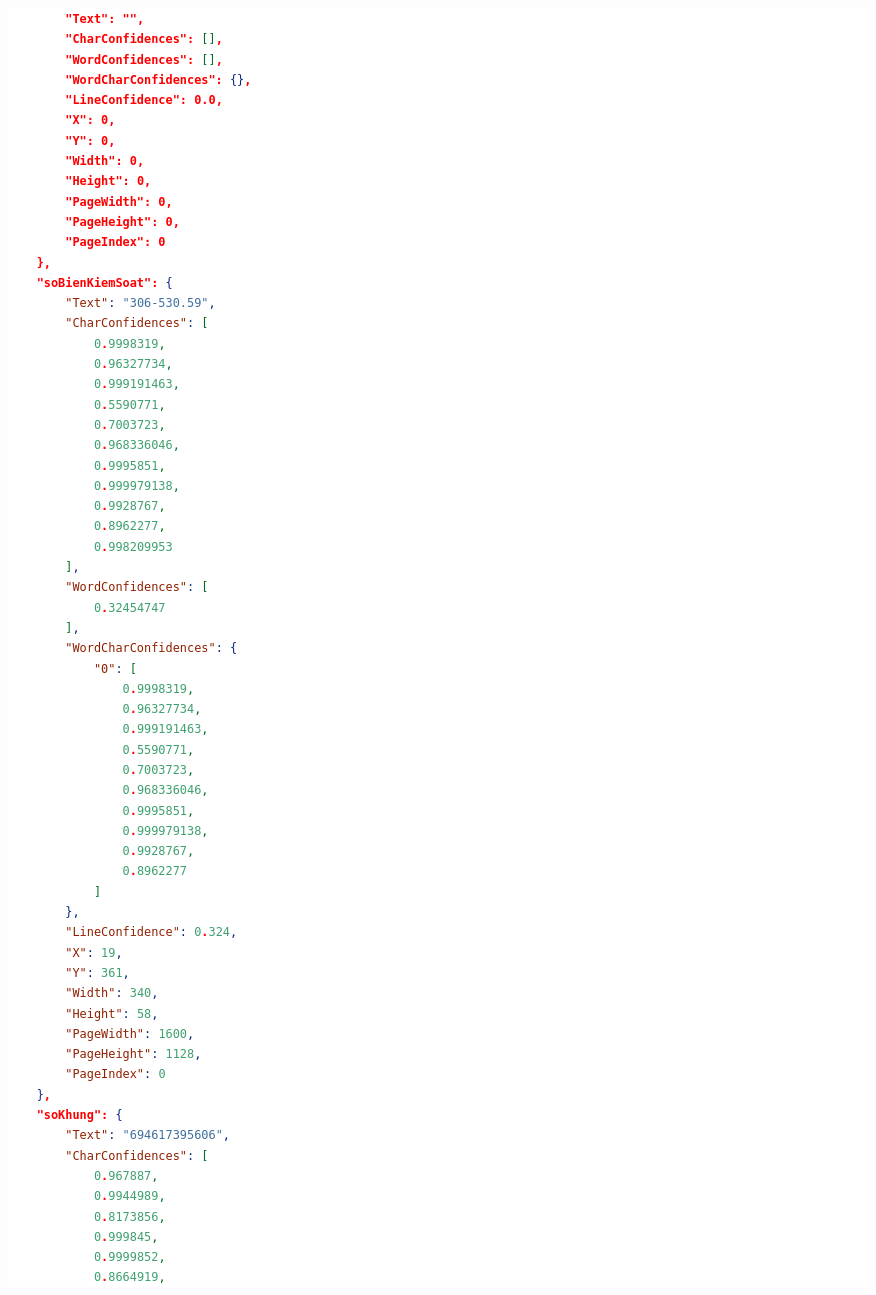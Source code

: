 ```json
        "Text": "",
        "CharConfidences": [],
        "WordConfidences": [],
        "WordCharConfidences": {},
        "LineConfidence": 0.0,
        "X": 0,
        "Y": 0,
        "Width": 0,
        "Height": 0,
        "PageWidth": 0,
        "PageHeight": 0,
        "PageIndex": 0
    },
    "soBienKiemSoat": {
        "Text": "306-530.59",
        "CharConfidences": [
            0.9998319,
            0.96327734,
            0.999191463,
            0.5590771,
            0.7003723,
            0.968336046,
            0.9995851,
            0.999979138,
            0.9928767,
            0.8962277,
            0.998209953
        ],
        "WordConfidences": [
            0.32454747
        ],
        "WordCharConfidences": {
            "0": [
                0.9998319,
                0.96327734,
                0.999191463,
                0.5590771,
                0.7003723,
                0.968336046,
                0.9995851,
                0.999979138,
                0.9928767,
                0.8962277
            ]
        },
        "LineConfidence": 0.324,
        "X": 19,
        "Y": 361,
        "Width": 340,
        "Height": 58,
        "PageWidth": 1600,
        "PageHeight": 1128,
        "PageIndex": 0
    },
    "soKhung": {
        "Text": "694617395606",
        "CharConfidences": [
            0.967887,
            0.9944989,
            0.8173856,
            0.999845,
            0.9999852,
            0.8664919,
```